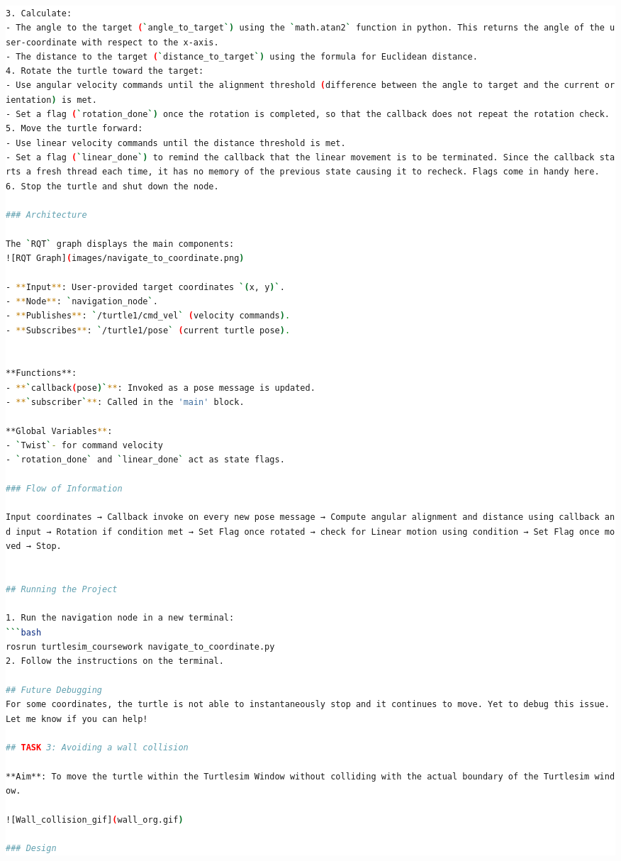    ```bash
3. Calculate:
   - The angle to the target (`angle_to_target`) using the `math.atan2` function in python. This returns the angle of the user-coordinate with respect to the x-axis.
   - The distance to the target (`distance_to_target`) using the formula for Euclidean distance.
4. Rotate the turtle toward the target:
   - Use angular velocity commands until the alignment threshold (difference between the angle to target and the current orientation) is met.
   - Set a flag (`rotation_done`) once the rotation is completed, so that the callback does not repeat the rotation check.
5. Move the turtle forward:
   - Use linear velocity commands until the distance threshold is met.
   - Set a flag (`linear_done`) to remind the callback that the linear movement is to be terminated. Since the callback starts a fresh thread each time, it has no memory of the previous state causing it to recheck. Flags come in handy here.
6. Stop the turtle and shut down the node.

### Architecture

The `RQT` graph displays the main components:
![RQT Graph](images/navigate_to_coordinate.png)

- **Input**: User-provided target coordinates `(x, y)`.
- **Node**: `navigation_node`.
  - **Publishes**: `/turtle1/cmd_vel` (velocity commands).
  - **Subscribes**: `/turtle1/pose` (current turtle pose).


**Functions**:
- **`callback(pose)`**: Invoked as a pose message is updated.
- **`subscriber`**: Called in the 'main' block.

**Global Variables**:
- `Twist`- for command velocity
- `rotation_done` and `linear_done` act as state flags.

### Flow of Information

  Input coordinates → Callback invoke on every new pose message → Compute angular alignment and distance using callback and input → Rotation if condition met → Set Flag once rotated → check for Linear motion using condition → Set Flag once moved → Stop.


## Running the Project

1. Run the navigation node in a new terminal:
   ```bash
   rosrun turtlesim_coursework navigate_to_coordinate.py
2. Follow the instructions on the terminal.

## Future Debugging
For some coordinates, the turtle is not able to instantaneously stop and it continues to move. Yet to debug this issue. Let me know if you can help!

## TASK 3: Avoiding a wall collision

**Aim**: To move the turtle within the Turtlesim Window without colliding with the actual boundary of the Turtlesim window.

![Wall_collision_gif](wall_org.gif)

### Design

   ```